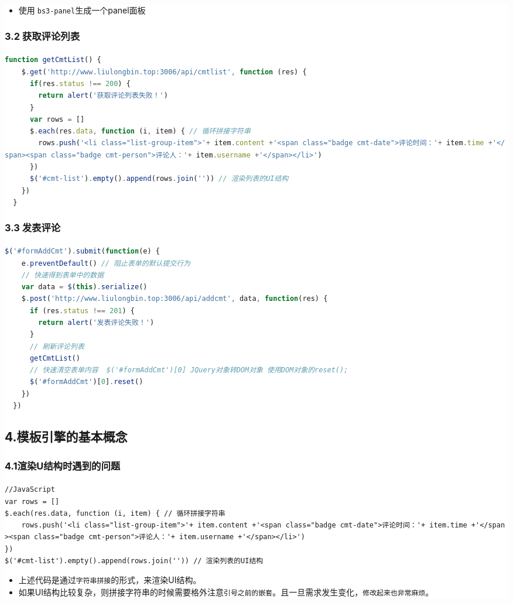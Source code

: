 *   使用 `bs3-panel`生成一个panel面板

### 3.2 获取评论列表

```JavaScript
function getCmtList() {
    $.get('http://www.liulongbin.top:3006/api/cmtlist', function (res) {  
      if(res.status !== 200) {
        return alert('获取评论列表失败！')
      }
      var rows = []
      $.each(res.data, function (i, item) { // 循环拼接字符串
        rows.push('<li class="list-group-item">'+ item.content +'<span class="badge cmt-date">评论时间：'+ item.time +'</span><span class="badge cmt-person">评论人：'+ item.username +'</span></li>')
      })
      $('#cmt-list').empty().append(rows.join('')) // 渲染列表的UI结构
    })
  }
```

### 3.3 发表评论

```JavaScript
$('#formAddCmt').submit(function(e) {
    e.preventDefault() // 阻止表单的默认提交行为
    // 快速得到表单中的数据
    var data = $(this).serialize()
    $.post('http://www.liulongbin.top:3006/api/addcmt', data, function(res) {
      if (res.status !== 201) {
        return alert('发表评论失败！')
      }
      // 刷新评论列表
      getCmtList()
      // 快速清空表单内容  $('#formAddCmt')[0] JQuery对象转DOM对象 使用DOM对象的reset();
      $('#formAddCmt')[0].reset()
    })
  })
```

## 4.模板引擎的基本概念

###  4.1渲染U结构时遇到的问题

    //JavaScript
    var rows = []
    $.each(res.data, function (i, item) { // 循环拼接字符串
        rows.push('<li class="list-group-item">'+ item.content +'<span class="badge cmt-date">评论时间：'+ item.time +'</span><span class="badge cmt-person">评论人：'+ item.username +'</span></li>')
    })
    $('#cmt-list').empty().append(rows.join('')) // 渲染列表的UI结构

*   上述代码是通过`字符串拼接`的形式，来渲染UI结构。
*   如果UI结构比较复杂，则拼接字符串的时候需要格外注意`引号之前的嵌套`。且一旦需求发生变化，`修改起来也非常麻烦`。
